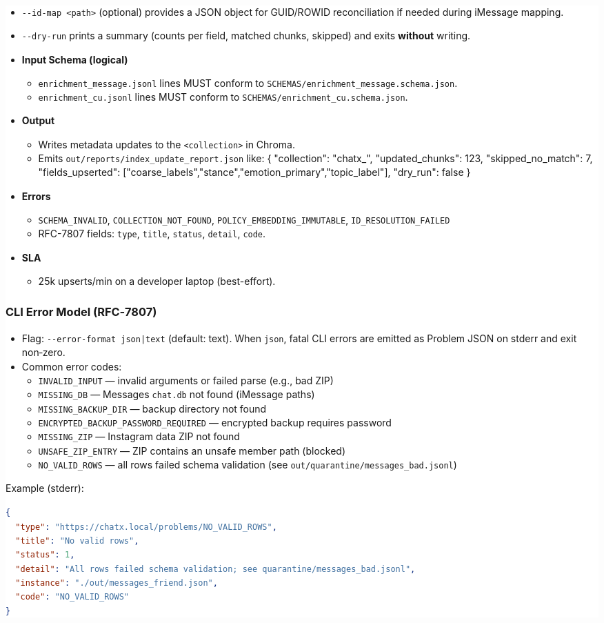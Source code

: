   - `--id-map <path>` (optional) provides a JSON object for GUID/ROWID reconciliation if needed during iMessage mapping.
  - `--dry-run` prints a summary (counts per field, matched chunks, skipped) and exits **without** writing.

- **Input Schema (logical)**
  - `enrichment_message.jsonl` lines MUST conform to `SCHEMAS/enrichment_message.schema.json`.
  - `enrichment_cu.jsonl` lines MUST conform to `SCHEMAS/enrichment_cu.schema.json`.

- **Output**
  - Writes metadata updates to the `<collection>` in Chroma.
  - Emits `out/reports/index_update_report.json` like:
    {
      "collection": "chatx_<contact>",
      "updated_chunks": 123,
      "skipped_no_match": 7,
      "fields_upserted": ["coarse_labels","stance","emotion_primary","topic_label"],
      "dry_run": false
    }

- **Errors**
  - `SCHEMA_INVALID`, `COLLECTION_NOT_FOUND`, `POLICY_EMBEDDING_IMMUTABLE`, `ID_RESOLUTION_FAILED`
  - RFC-7807 fields: `type`, `title`, `status`, `detail`, `code`.

- **SLA**
  - 25k upserts/min on a developer laptop (best-effort).
### CLI Error Model (RFC‑7807)
- Flag: `--error-format json|text` (default: text). When `json`, fatal CLI errors are emitted as Problem JSON on stderr and exit non‑zero.
- Common error codes:
  - `INVALID_INPUT` — invalid arguments or failed parse (e.g., bad ZIP)
  - `MISSING_DB` — Messages `chat.db` not found (iMessage paths)
  - `MISSING_BACKUP_DIR` — backup directory not found
  - `ENCRYPTED_BACKUP_PASSWORD_REQUIRED` — encrypted backup requires password
  - `MISSING_ZIP` — Instagram data ZIP not found
  - `UNSAFE_ZIP_ENTRY` — ZIP contains an unsafe member path (blocked)
  - `NO_VALID_ROWS` — all rows failed schema validation (see `out/quarantine/messages_bad.jsonl`)

Example (stderr):
```json
{
  "type": "https://chatx.local/problems/NO_VALID_ROWS",
  "title": "No valid rows",
  "status": 1,
  "detail": "All rows failed schema validation; see quarantine/messages_bad.jsonl",
  "instance": "./out/messages_friend.json",
  "code": "NO_VALID_ROWS"
}
```
